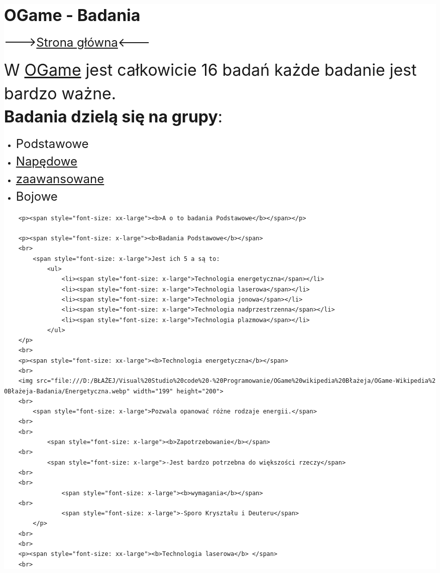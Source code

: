 <!DOCTYPE html>
<html>
    <head> <meta charset="utf-8">
        <meta name="viewport" content="width device-width, initial scale=1">
    <title>OGame-Wikipedia Błażeja-badania</title>
    </head>
    <body>
        <body bgcolor="65a8b1"></body>
        <hl><span style="font-size: xx-large"><b>OGame - Badania</b></span> </hl>
        <br>
        <p><span style="font-size: x-large">---><a href="file:///D:/BŁAŻEJ/Visual%20Studio%20code%20-%20Programowanie/OGame%20wikipedia%20Błażeja/OGame-Wikipedia%20Błażeja.html"target="_blank">Strona główna</a><---</span></p>
        <p><span style="font-size: xx-large">W <a href="https://lobby.ogame.gameforge.com/pl_PL/hub"target="_blank">OGame</a> jest całkowicie 16 badań każde badanie jest bardzo ważne.</span> 
        <br>
        <span style="font-size: xx-large"><b>Badania dzielą się na grupy</b>:</span>
            <ul>
                <li><span style="font-size: x-large">Podstawowe</span></li>
                <li><span style="font-size: x-large"><a href="file:///D:/BŁAŻEJ/Visual%20Studio%20code%20-%20Programowanie/OGame%20wikipedia%20Błażeja/OGame-Wikipedia%20Błażeja-Badania/OGame-Wikipedia%20Błażeja-Badania-Napędów.html"target="_blank">Napędowe</a></span></li>
                <li><span style="font-size: x-large"><a href="file:///D:/BŁAŻEJ/Visual%20Studio%20code%20-%20Programowanie/OGame%20wikipedia%20Błażeja/OGame-Wikipedia%20Błażeja-Badania/OGame-Wikipedia%20Błażeja-Badania-Zaawansowane.html"target="_blank">zaawansowane</a></span></span></li>
                <li><span style="font-size: x-large">Bojowe</span></li>
            </ul>
        </span>
        </p>

        <p><span style="font-size: xx-large"><b>A o to badania Podstawowe</b></span></p>

        <p><span style="font-size: x-large"><b>Badania Podstawowe</b></span>
        <br>
            <span style="font-size: x-large">Jest ich 5 a są to:
                <ul>
                    <li><span style="font-size: x-large">Technologia energetyczna</span></li>
                    <li><span style="font-size: x-large">Technologia laserowa</span></li>
                    <li><span style="font-size: x-large">Technologia jonowa</span></li>
                    <li><span style="font-size: x-large">Technologia nadprzestrzenna</span></li>
                    <li><span style="font-size: x-large">Technologia plazmowa</span></li>
                </ul>
        </p>
        <br>
        <p><span style="font-size: xx-large"><b>Technologia energetyczna</b></span>
        <br>
        <img src="file:///D:/BŁAŻEJ/Visual%20Studio%20code%20-%20Programowanie/OGame%20wikipedia%20Błażeja/OGame-Wikipedia%20Błażeja-Badania/Energetyczna.webp" width="199" height="200">
        <br>
            <span style="font-size: x-large">Pozwala opanować różne rodzaje energii.</span>
        <br>
        <br>
                <span style="font-size: x-large"><b>Zapotrzebowanie</b></span>
        <br>
                <span style="font-size: x-large">-Jest bardzo potrzebna do większości rzeczy</span>
        <br>
        <br>    
                    <span style="font-size: x-large"><b>wymagania</b></span>
        <br>
                    <span style="font-size: x-large">-Sporo Kryształu i Deuteru</span>
            </p>
        <br>
        <br>
        <p><span style="font-size: xx-large"><b>Technologia laserowa</b> </span>
        <br>